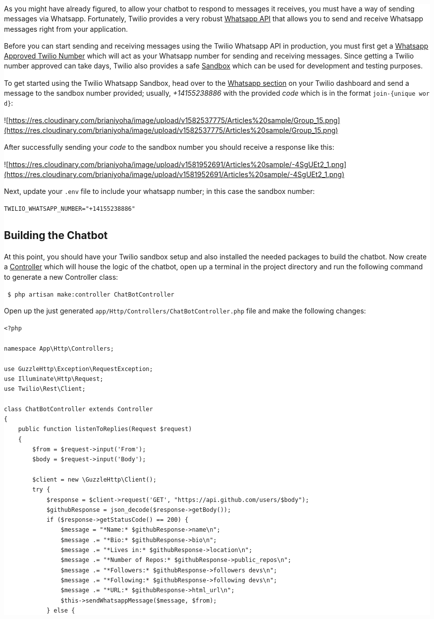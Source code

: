 As you might have already figured, to allow your chatbot to respond to messages it receives, you must have a way of sending messages via Whatsapp. Fortunately, Twilio provides a very robust [Whatsapp API](https://www.twilio.com/whatsapp) that allows you to send and receive Whatsapp messages right from your application.

Before you can start sending and receiving messages using the Twilio Whatsapp API in production, you must first get a [Whatsapp Approved Twilio Number](https://www.twilio.com/whatsapp/request-access) which will act as your Whatsapp number for sending and receiving messages. Since getting a Twilio number approved can take days, Twilio also provides a safe [Sandbox](https://www.twilio.com/console/sms/whatsapp/learn) which can be used for development and testing purposes.

To get started using the Twilio Whatsapp Sandbox, head over to the [Whatsapp section](https://www.twilio.com/console/sms/whatsapp/learn) on your Twilio dashboard and send a message to the sandbox number provided; usually, *+14155238886* with the provided *code* which is in the format `join-{unique word}`: 

![https://res.cloudinary.com/brianiyoha/image/upload/v1582537775/Articles%20sample/Group_15.png](https://res.cloudinary.com/brianiyoha/image/upload/v1582537775/Articles%20sample/Group_15.png)

After successfully sending your *code* to the sandbox number you should receive a response like this:

![https://res.cloudinary.com/brianiyoha/image/upload/v1581952691/Articles%20sample/-4SgUEt2_1.png](https://res.cloudinary.com/brianiyoha/image/upload/v1581952691/Articles%20sample/-4SgUEt2_1.png)

Next, update your `.env` file to include your whatsapp number; in this case the sandbox number:

    TWILIO_WHATSAPP_NUMBER="+14155238886"

## Building the Chatbot

At this point, you should have your Twilio sandbox setup and also installed the needed packages to build the chatbot. Now create a [Controller](https://laravel.com/docs/6.x/controllers) which will house the logic of the chatbot, open up a terminal in the project directory and run the following command to generate a new Controller class:

     $ php artisan make:controller ChatBotController

Open up the just generated `app/Http/Controllers/ChatBotController.php` file and make the following changes:

    <?php
    
    namespace App\Http\Controllers;
    
    use GuzzleHttp\Exception\RequestException;
    use Illuminate\Http\Request;
    use Twilio\Rest\Client;
    
    class ChatBotController extends Controller
    {
        public function listenToReplies(Request $request)
        {
            $from = $request->input('From');
            $body = $request->input('Body');
    
            $client = new \GuzzleHttp\Client();
            try {
                $response = $client->request('GET', "https://api.github.com/users/$body");
                $githubResponse = json_decode($response->getBody());
                if ($response->getStatusCode() == 200) {
                    $message = "*Name:* $githubResponse->name\n";
                    $message .= "*Bio:* $githubResponse->bio\n";
                    $message .= "*Lives in:* $githubResponse->location\n";
                    $message .= "*Number of Repos:* $githubResponse->public_repos\n";
                    $message .= "*Followers:* $githubResponse->followers devs\n";
                    $message .= "*Following:* $githubResponse->following devs\n";
                    $message .= "*URL:* $githubResponse->html_url\n";
                    $this->sendWhatsappMessage($message, $from);
                } else {